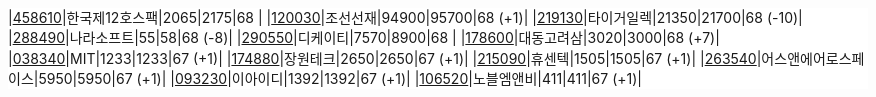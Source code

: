 |[458610](https://finance.daum.net/quotes/A458610)|한국제12호스팩|2065|2175|68 |
|[120030](https://finance.daum.net/quotes/A120030)|조선선재|94900|95700|68 (+1)|
|[219130](https://finance.daum.net/quotes/A219130)|타이거일렉|21350|21700|68 (-10)|
|[288490](https://finance.daum.net/quotes/A288490)|나라소프트|55|58|68 (-8)|
|[290550](https://finance.daum.net/quotes/A290550)|디케이티|7570|8900|68 |
|[178600](https://finance.daum.net/quotes/A178600)|대동고려삼|3020|3000|68 (+7)|
|[038340](https://finance.daum.net/quotes/A038340)|MIT|1233|1233|67 (+1)|
|[174880](https://finance.daum.net/quotes/A174880)|장원테크|2650|2650|67 (+1)|
|[215090](https://finance.daum.net/quotes/A215090)|휴센텍|1505|1505|67 (+1)|
|[263540](https://finance.daum.net/quotes/A263540)|어스앤에어로스페이스|5950|5950|67 (+1)|
|[093230](https://finance.daum.net/quotes/A093230)|이아이디|1392|1392|67 (+1)|
|[106520](https://finance.daum.net/quotes/A106520)|노블엠앤비|411|411|67 (+1)|
